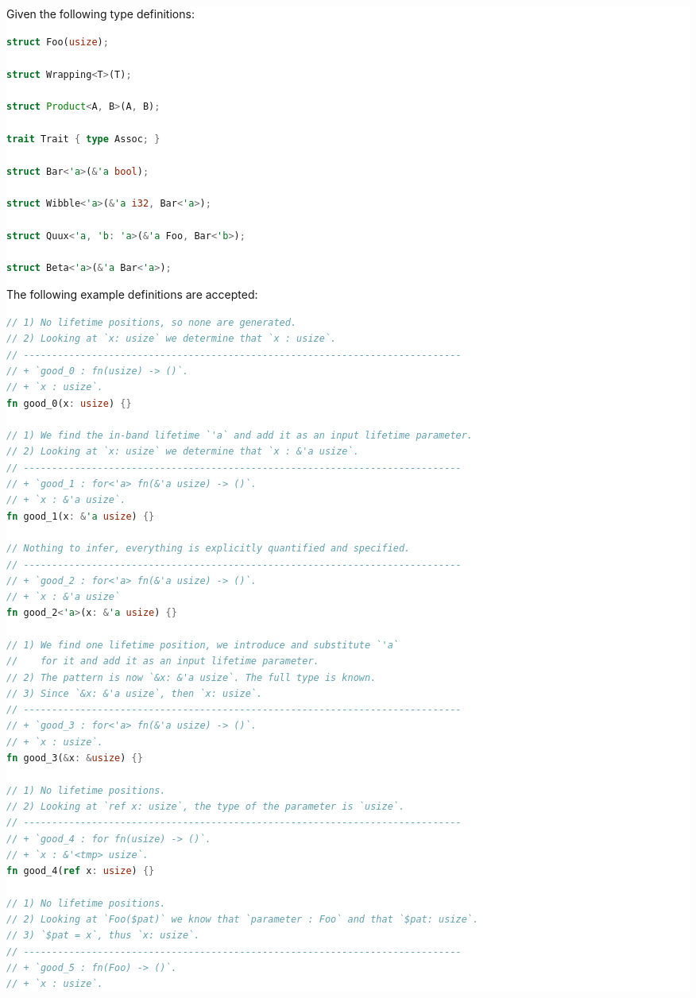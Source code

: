 Given the following type definitions:

```rust
struct Foo(usize);

struct Wrapping<T>(T);

struct Product<A, B>(A, B);

trait Trait { type Assoc; }

struct Bar<'a>(&'a bool);

struct Wibble<'a>(&'a i32, Bar<'a>);

struct Quux<'a, 'b: 'a>(&'a Foo, Bar<'b>);

struct Beta<'a>(&'a Bar<'a>);
```

The following example definitions are accepted:

```rust
// 1) No lifetime positions, so none are generated.
// 2) Looking at `x: usize` we determine that `x : usize`.
// -----------------------------------------------------------------------------
// + `good_0 : fn(usize) -> ()`.
// + `x : usize`.
fn good_0(x: usize) {}

// 1) We find the in-band lifetime `'a` and add it as an input lifetime parameter.
// 2) Looking at `x: usize` we determine that `x : &'a usize`.
// -----------------------------------------------------------------------------
// + `good_1 : for<'a> fn(&'a usize) -> ()`.
// + `x : &'a usize`.
fn good_1(x: &'a usize) {}

// Nothing to infer, everything is explicitly quantified and specified.
// -----------------------------------------------------------------------------
// + `good_2 : for<'a> fn(&'a usize) -> ()`.
// + `x : &'a usize`
fn good_2<'a>(x: &'a usize) {}

// 1) We find one lifetime position, we introduce and substitute `'a`
//    for it and add it as an input lifetime parameter.
// 2) The pattern is now `&x: &'a usize`. The full type is known.
// 3) Since `&x: &'a usize`, then `x: usize`.
// -----------------------------------------------------------------------------
// + `good_3 : for<'a> fn(&'a usize) -> ()`.
// + `x : usize`.
fn good_3(&x: &usize) {}

// 1) No lifetime positions.
// 2) Looking at `ref x: usize`, the type of the parameter is `usize`.
// -----------------------------------------------------------------------------
// + `good_4 : for fn(usize) -> ()`.
// + `x : &'<tmp> usize`.
fn good_4(ref x: usize) {}

// 1) No lifetime positions.
// 2) Looking at `Foo($pat)` we know that `parameter : Foo` and that `$pat: usize`.
// 3) `$pat = x`, thus `x: usize`.
// -----------------------------------------------------------------------------
// + `good_5 : fn(Foo) -> ()`.
// + `x : usize`.
```